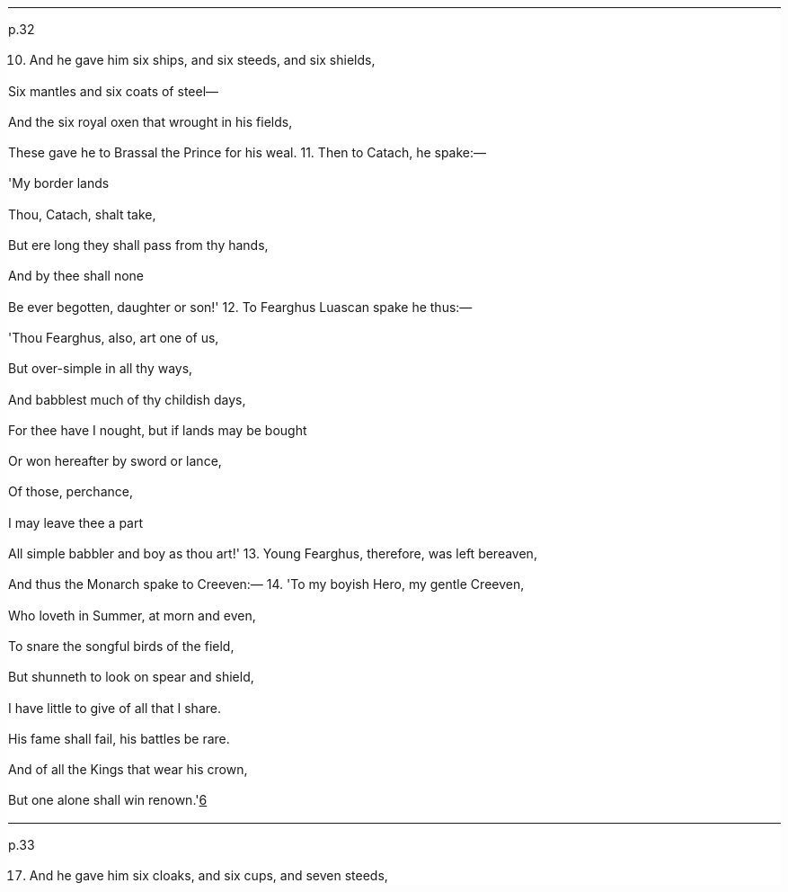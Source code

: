 
---

p.32

10. And he gave him six ships, and six steeds, and six shields,
  
Six mantles and six coats of steel—
  
And the six royal oxen that wrought in his fields,
  
These gave he to Brassal the Prince for his weal.
11. Then to Catach, he spake:—
  
'My border lands
  
Thou, Catach, shalt take,
  
But ere long they shall pass from thy hands,
  
And by thee shall none
  
Be ever begotten, daughter or son!'
12. To Fearghus Luascan spake he thus:—
  
'Thou Fearghus, also, art one of us,
  
But over-simple in all thy ways,
  
And babblest much of thy childish days,
  
For thee have I nought, but if lands may be bought
  
Or won hereafter by sword or lance,
  
Of those, perchance,
  
I may leave thee a part
  
All simple babbler and boy as thou art!'
13. Young Fearghus, therefore, was left bereaven,
  
And thus the Monarch spake to Creeven:—
14. 'To my boyish Hero, my gentle Creeven,
  
Who loveth in Summer, at morn and even,
  
To snare the songful birds of the field,
  
But shunneth to look on spear and shield,
  
I have little to give of all that I share.
  
His fame shall fail, his battles be rare.
  
And of all the Kings that wear his crown,
  
But one alone shall win renown.'[6](javascript:footNote('E840000-010/note006.html'))


---

p.33

17. And he gave him six cloaks, and six cups, and seven steeds,
  